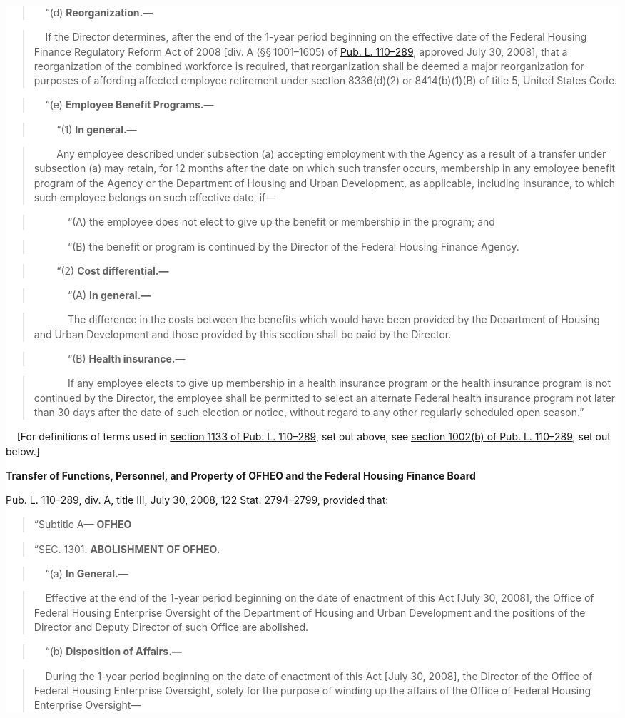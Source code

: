 >     “(d) __Reorganization.—__ 

>     If the Director determines, after the end of the 1-year period beginning on the effective date of the Federal Housing Finance Regulatory Reform Act of 2008 \[div. A (§§ 1001–1605) of [Pub. L. 110–289][/us/pl/110/289], approved July 30, 2008\], that a reorganization of the combined workforce is required, that reorganization shall be deemed a major reorganization for purposes of affording affected employee retirement under section 8336(d)(2) or 8414(b)(1)(B) of title 5, United States Code.

>     “(e) __Employee Benefit Programs.—__ 

>         “(1) __In general.—__ 

>         Any employee described under subsection (a) accepting employment with the Agency as a result of a transfer under subsection (a) may retain, for 12 months after the date on which such transfer occurs, membership in any employee benefit program of the Agency or the Department of Housing and Urban Development, as applicable, including insurance, to which such employee belongs on such effective date, if—

>             “(A) the employee does not elect to give up the benefit or membership in the program; and

>             “(B) the benefit or program is continued by the Director of the Federal Housing Finance Agency.

>         “(2) __Cost differential.—__ 

>             “(A) __In general.—__ 

>             The difference in the costs between the benefits which would have been provided by the Department of Housing and Urban Development and those provided by this section shall be paid by the Director.

>             “(B) __Health insurance.—__ 

>             If any employee elects to give up membership in a health insurance program or the health insurance program is not continued by the Director, the employee shall be permitted to select an alternate Federal health insurance program not later than 30 days after the date of such election or notice, without regard to any other regularly scheduled open season.”

    \[For definitions of terms used in [section 1133 of Pub. L. 110–289][/us/pl/110/289/s1133], set out above, see [section 1002(b) of Pub. L. 110–289][/us/pl/110/289/s1002/b], set out below.\]

 __Transfer of Functions, Personnel, and Property of OFHEO and the Federal Housing Finance Board__ 

[Pub. L. 110–289, div. A, title III][/us/pl/110/289], July 30, 2008, [122 Stat. 2794–2799][/us/stat/122/2794-2799], provided that:

> “Subtitle A— __OFHEO__ 

> “SEC. 1301. __ABOLISHMENT OF OFHEO.__ 

>     “(a) __In General.—__ 

>     Effective at the end of the 1-year period beginning on the date of enactment of this Act \[July 30, 2008\], the Office of Federal Housing Enterprise Oversight of the Department of Housing and Urban Development and the positions of the Director and Deputy Director of such Office are abolished.

>     “(b) __Disposition of Affairs.—__ 

>     During the 1-year period beginning on the date of enactment of this Act \[July 30, 2008\], the Director of the Office of Federal Housing Enterprise Oversight, solely for the purpose of winding up the affairs of the Office of Federal Housing Enterprise Oversight—


[/us/usc/t12/s4513]: https://publicdocs.github.io/go/links?ns=uslm&ref=%2Fus%2Fusc%2Ft12%2Fs4513
[/us/pl/102/550/s1311]: https://publicdocs.github.io/go/links?ns=uslm&ref=%2Fus%2Fpl%2F102%2F550%2Fs1311
[/us/pl/110/289/s1101]: https://publicdocs.github.io/go/links?ns=uslm&ref=%2Fus%2Fpl%2F110%2F289%2Fs1101
[/us/stat/122/2661]: https://publicdocs.github.io/go/links?ns=uslm&ref=%2Fus%2Fstat%2F122%2F2661
[/us/pl/102/550]: https://publicdocs.github.io/go/links?ns=uslm&ref=%2Fus%2Fpl%2F102%2F550
[/us/stat/106/3941]: https://publicdocs.github.io/go/links?ns=uslm&ref=%2Fus%2Fstat%2F106%2F3941
[/us/usc/t12/s4501]: https://publicdocs.github.io/go/links?ns=uslm&ref=%2Fus%2Fusc%2Ft12%2Fs4501
[/us/pl/102/550]: https://publicdocs.github.io/go/links?ns=uslm&ref=%2Fus%2Fpl%2F102%2F550
[/us/stat/106/3672]: https://publicdocs.github.io/go/links?ns=uslm&ref=%2Fus%2Fstat%2F106%2F3672
[/us/usc/t42/s5301]: https://publicdocs.github.io/go/links?ns=uslm&ref=%2Fus%2Fusc%2Ft42%2Fs5301
[/us/pl/102/550/s1311]: https://publicdocs.github.io/go/links?ns=uslm&ref=%2Fus%2Fpl%2F102%2F550%2Fs1311
[/us/stat/106/3944]: https://publicdocs.github.io/go/links?ns=uslm&ref=%2Fus%2Fstat%2F106%2F3944
[/us/pl/110/289/s1101]: https://publicdocs.github.io/go/links?ns=uslm&ref=%2Fus%2Fpl%2F110%2F289%2Fs1101
[/us/stat/122/2661]: https://publicdocs.github.io/go/links?ns=uslm&ref=%2Fus%2Fstat%2F122%2F2661
[/us/pl/110/289/s1133]: https://publicdocs.github.io/go/links?ns=uslm&ref=%2Fus%2Fpl%2F110%2F289%2Fs1133
[/us/stat/122/2728]: https://publicdocs.github.io/go/links?ns=uslm&ref=%2Fus%2Fstat%2F122%2F2728
[/us/usc/t12/s4561]: https://publicdocs.github.io/go/links?ns=uslm&ref=%2Fus%2Fusc%2Ft12%2Fs4561
[/us/pl/110/289]: https://publicdocs.github.io/go/links?ns=uslm&ref=%2Fus%2Fpl%2F110%2F289
[/us/usc/t5/s3503]: https://publicdocs.github.io/go/links?ns=uslm&ref=%2Fus%2Fusc%2Ft5%2Fs3503
[/us/usc/t5/s3132/a/7]: https://publicdocs.github.io/go/links?ns=uslm&ref=%2Fus%2Fusc%2Ft5%2Fs3132%2Fa%2F7
[/us/pl/110/289]: https://publicdocs.github.io/go/links?ns=uslm&ref=%2Fus%2Fpl%2F110%2F289
[/us/pl/110/289/s1133]: https://publicdocs.github.io/go/links?ns=uslm&ref=%2Fus%2Fpl%2F110%2F289%2Fs1133
[/us/pl/110/289/s1002/b]: https://publicdocs.github.io/go/links?ns=uslm&ref=%2Fus%2Fpl%2F110%2F289%2Fs1002%2Fb
[/us/pl/110/289]: https://publicdocs.github.io/go/links?ns=uslm&ref=%2Fus%2Fpl%2F110%2F289
[/us/stat/122/2794-2799]: https://publicdocs.github.io/go/links?ns=uslm&ref=%2Fus%2Fstat%2F122%2F2794-2799
[/us/pl/110/289]: https://publicdocs.github.io/go/links?ns=uslm&ref=%2Fus%2Fpl%2F110%2F289
[/us/usc/t12/s4501]: https://publicdocs.github.io/go/links?ns=uslm&ref=%2Fus%2Fusc%2Ft12%2Fs4501
[/us/usc/t12/s1716]: https://publicdocs.github.io/go/links?ns=uslm&ref=%2Fus%2Fusc%2Ft12%2Fs1716
[/us/usc/t12/s1451]: https://publicdocs.github.io/go/links?ns=uslm&ref=%2Fus%2Fusc%2Ft12%2Fs1451
[/us/usc/t12/s4501]: https://publicdocs.github.io/go/links?ns=uslm&ref=%2Fus%2Fusc%2Ft12%2Fs4501
[/us/usc/t12/s1716]: https://publicdocs.github.io/go/links?ns=uslm&ref=%2Fus%2Fusc%2Ft12%2Fs1716
[/us/usc/t12/s1451]: https://publicdocs.github.io/go/links?ns=uslm&ref=%2Fus%2Fusc%2Ft12%2Fs1451
[/us/usc/t5/s3503]: https://publicdocs.github.io/go/links?ns=uslm&ref=%2Fus%2Fusc%2Ft5%2Fs3503
[/us/usc/t5/s3132/a/7]: https://publicdocs.github.io/go/links?ns=uslm&ref=%2Fus%2Fusc%2Ft5%2Fs3132%2Fa%2F7
[/us/pl/110/289]: https://publicdocs.github.io/go/links?ns=uslm&ref=%2Fus%2Fpl%2F110%2F289
[/us/usc/t12/s1421]: https://publicdocs.github.io/go/links?ns=uslm&ref=%2Fus%2Fusc%2Ft12%2Fs1421
[/us/usc/t5/s3503]: https://publicdocs.github.io/go/links?ns=uslm&ref=%2Fus%2Fusc%2Ft5%2Fs3503
[/us/pl/110/289]: https://publicdocs.github.io/go/links?ns=uslm&ref=%2Fus%2Fpl%2F110%2F289
[/us/pl/110/289/s1002/b]: https://publicdocs.github.io/go/links?ns=uslm&ref=%2Fus%2Fpl%2F110%2F289%2Fs1002%2Fb
[/us/pl/110/289/s1002/b]: https://publicdocs.github.io/go/links?ns=uslm&ref=%2Fus%2Fpl%2F110%2F289%2Fs1002%2Fb
[/us/stat/122/2661]: https://publicdocs.github.io/go/links?ns=uslm&ref=%2Fus%2Fstat%2F122%2F2661
[/us/usc/t12/s4502]: https://publicdocs.github.io/go/links?ns=uslm&ref=%2Fus%2Fusc%2Ft12%2Fs4502